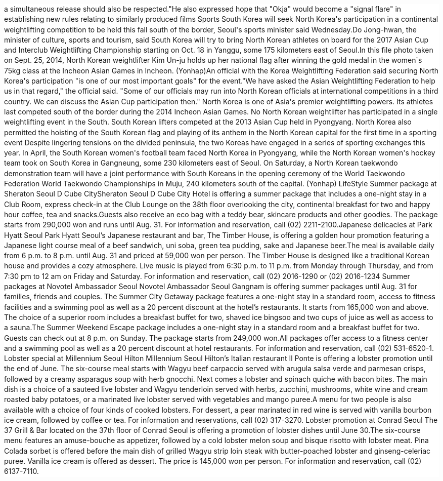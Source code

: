 a simultaneous release should also be respected."He also expressed hope that "Okja" would become a "signal flare" in establishing new rules relating to similarly produced films
Sports	South Korea will seek North Korea's participation in a continental weightlifting competition to be held this fall south of the border, Seoul's sports minister said Wednesday.Do Jong-hwan, the minister of culture, sports and tourism, said South Korea will try to bring North Korean athletes on board for the 2017 Asian Cup and Interclub Weightlifting Championship starting on Oct. 18 in Yanggu, some 175 kilometers east of Seoul.In this file photo taken on Sept. 25, 2014, North Korean weightlifter Kim Un-ju holds up her national flag after winning the gold medal in the women`s 75kg class at the Incheon Asian Games in Incheon. (Yonhap)An official with the Korea Weightlifting Federation said securing North Korea's participation "is one of our most important goals" for the event."We have asked the Asian Weightlifting Federation to help us in that regard," the official said. "Some of our officials may run into North Korean officials at international competitions in a third country. We can discuss the Asian Cup participation then." North Korea is one of Asia's premier weightlifting powers. Its athletes last competed south of the border during the 2014 Incheon Asian Games. No North Korean weightlifter has participated in a single weightlifting event in the South. South Korean lifters competed at the 2013 Asian Cup held in Pyongyang. North Korea also permitted the hoisting of the South Korean flag and playing of its anthem in the North Korean capital for the first time in a sporting event Despite lingering tensions on the divided peninsula, the two Koreas have engaged in a series of sporting exchanges this year. In April, the South Korean women's football team faced North Korea in Pyongyang, while the North Korean women's hockey team took on South Korea in Gangneung, some 230 kilometers east of Seoul. On Saturday, a North Korean taekwondo demonstration team will have a joint performance with South Koreans in the opening ceremony of the World Taekwondo Federation World Taekwondo Championships in Muju, 240 kilometers south of the capital. (Yonhap)
LifeStyle	Summer package at Sheraton Seoul D Cube CitySheraton Seoul D Cube City Hotel is offering a summer package that includes a one-night stay in a Club Room, express check-in at the Club Lounge on the 38th floor overlooking the city, continental breakfast for two and happy hour coffee, tea and snacks.Guests also receive an eco bag with a teddy bear, skincare products and other goodies. The package starts from 290,000 won and runs until Aug. 31. For information and reservation, call (02) 2211-2100.Japanese delicacies at Park Hyatt Seoul Park Hyatt Seoul’s Japanese restaurant and bar, The Timber House, is offering a golden hour promotion featuring a Japanese light course meal of a beef sandwich, uni soba, green tea pudding, sake and Japanese beer.The meal is available daily from 6 p.m. to 8 p.m. until Aug. 31 and priced at 59,000 won per person. The Timber House is designed like a traditional Korean house and provides a cozy atmosphere. Live music is played from 6:30 p.m. to 11 p.m. from Monday through Thursday, and from 7:30 pm to 12 am on Friday and Saturday. For information and reservation, call (02) 2016-1290 or (02) 2016-1234 Summer packages at Novotel Ambassador Seoul Novotel Ambassador Seoul Gangnam is offering summer packages until Aug. 31 for families, friends and couples. The Summer City Getaway package features a one-night stay in a standard room, access to fitness facilities and a swimming pool as well as a 20 percent discount at the hotel’s restaurants. It starts from 165,000 won and above. The choice of a superior room includes a breakfast buffet for two, shaved ice bingsoo and two cups of juice as well as access to a sauna.The Summer Weekend Escape package includes a one-night stay in a standard room and a breakfast buffet for two. Guests can check out at 8 p.m. on Sunday. The package starts from 249,000 won.All packages offer access to a fitness center and a swimming pool as well as a 20 percent discount at hotel restaurants. For information and reservation, call (02) 531-6520-1. Lobster special at Millennium Seoul Hilton Millennium Seoul Hilton’s Italian restaurant Il Ponte is offering a lobster promotion until the end of June. The six-course meal starts with Wagyu beef carpaccio served with arugula salsa verde and parmesan crisps, followed by a creamy asparagus soup with herb gnocchi. Next comes a lobster and spinach quiche with bacon bites. The main dish is a choice of a sauteed live lobster and Wagyu tenderloin served with herbs, zucchini, mushrooms, white wine and cream roasted baby potatoes, or a marinated live lobster served with vegetables and mango puree.A menu for two people is also available with a choice of four kinds of cooked lobsters. For dessert, a pear marinated in red wine is served with vanilla bourbon ice cream, followed by coffee or tea. For information and reservations, call (02) 317-3270. Lobster promotion at Conrad Seoul The 37 Grill & Bar located on the 37th floor of Conrad Seoul is offering a promotion of lobster dishes until June 30.The six-course menu features an amuse-bouche as appetizer, followed by a cold lobster melon soup and bisque risotto with lobster meat. Pina Colada sorbet is offered before the main dish of grilled Wagyu strip loin steak with butter-poached lobster and ginseng-celeriac puree. Vanilla ice cream is offered as dessert. The price is 145,000 won per person. For information and reservation, call (02) 6137-7110.